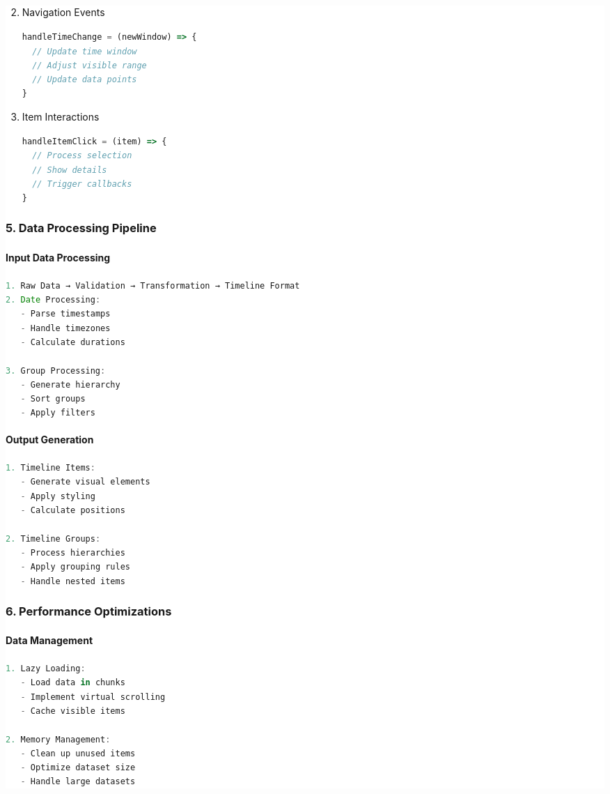 2. Navigation Events
   ```javascript
   handleTimeChange = (newWindow) => {
     // Update time window
     // Adjust visible range
     // Update data points
   }
   ```

3. Item Interactions
   ```javascript
   handleItemClick = (item) => {
     // Process selection
     // Show details
     // Trigger callbacks
   }
   ```

### 5. Data Processing Pipeline

#### Input Data Processing
```javascript
1. Raw Data → Validation → Transformation → Timeline Format
2. Date Processing:
   - Parse timestamps
   - Handle timezones
   - Calculate durations

3. Group Processing:
   - Generate hierarchy
   - Sort groups
   - Apply filters
```

#### Output Generation
```javascript
1. Timeline Items:
   - Generate visual elements
   - Apply styling
   - Calculate positions

2. Timeline Groups:
   - Process hierarchies
   - Apply grouping rules
   - Handle nested items
```

### 6. Performance Optimizations

#### Data Management
```javascript
1. Lazy Loading:
   - Load data in chunks
   - Implement virtual scrolling
   - Cache visible items

2. Memory Management:
   - Clean up unused items
   - Optimize dataset size
   - Handle large datasets
```
